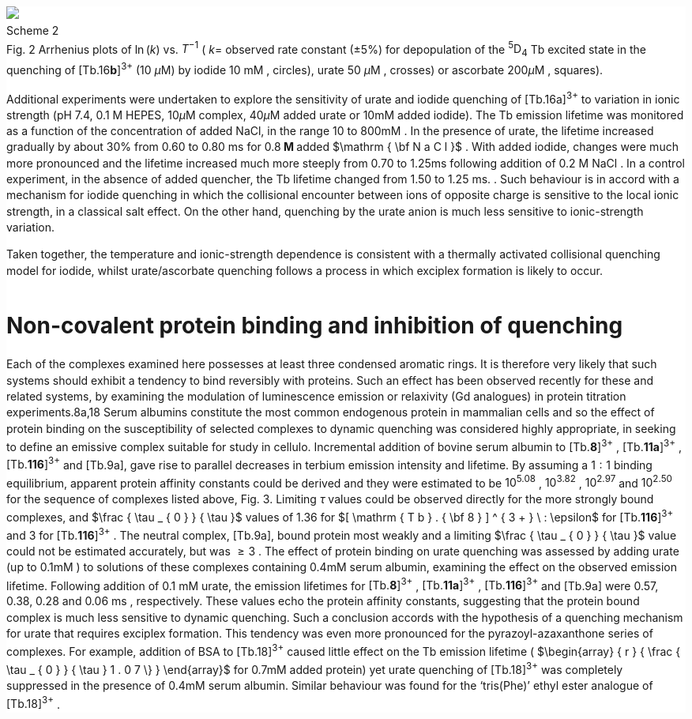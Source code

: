 ![](img/47937d015b1a19b5cac3643310fc8aeb46dafa8c66fe4ace0324b83693cd4120.jpg)  
Scheme 2   
Fig. 2 Arrhenius plots of $\ln ( k )$ vs. $T ^ { - 1 }$ ( $k =$ observed rate constant $( \pm 5 \% )$ for depopulation of the ${ } ^ { 5 } \mathrm { D } _ { 4 }$ Tb excited state in the quenching of $[ \mathrm { T b } . 1 6 \mathbf { b } ] ^ { 3 + }$ $( 1 0 ~ \mu \mathrm { M } )$ by iodide $\mathrm { 1 0 ~ m M }$ , circles), urate $5 0 ~ \mu \mathrm { M }$ , crosses) or ascorbate $2 0 0 \mu \mathrm { M }$ , squares).

Additional experiments were undertaken to explore the sensitivity of urate and iodide quenching of $\mathrm { [ T b . 1 6 a ] ^ { 3 + } }$ to variation in ionic strength (pH 7.4, 0.1 M HEPES, $1 0 \mu \mathrm { M }$ complex, $4 0 \mu \mathrm { M }$ added urate or $1 0 \mathrm { m M }$ added iodide). The Tb emission lifetime was monitored as a function of the concentration of added NaCl, in the range 10 to $8 0 0 \mathrm { m M }$ . In the presence of urate, the lifetime increased gradually by about $30 \%$ from 0.60 to $0 . 8 0 ~ \mathrm { m s }$ for $0 . 8 \textbf { M }$ added $\mathrm { \bf N a C l }$ . With added iodide, changes were much more pronounced and the lifetime increased much more steeply from 0.70 to $1 . 2 5 \mathrm { m s }$ following addition of $0 . 2 \mathrm { ~ M ~ N a C l }$ . In a control experiment, in the absence of added quencher, the Tb lifetime changed from 1.50 to $1 . 2 5 ~ \mathrm { m s } .$ . Such behaviour is in accord with a mechanism for iodide quenching in which the collisional encounter between ions of opposite charge is sensitive to the local ionic strength, in a classical salt effect. On the other hand, quenching by the urate anion is much less sensitive to ionic-strength variation.

Taken together, the temperature and ionic-strength dependence is consistent with a thermally activated collisional quenching model for iodide, whilst urate/ascorbate quenching follows a process in which exciplex formation is likely to occur.

# Non-covalent protein binding and inhibition of quenching

Each of the complexes examined here possesses at least three condensed aromatic rings. It is therefore very likely that such systems should exhibit a tendency to bind reversibly with proteins. Such an effect has been observed recently for these and related systems, by examining the modulation of luminescence emission or relaxivity (Gd analogues) in protein titration experiments.8a,18 Serum albumins constitute the most common endogenous protein in mammalian cells and so the effect of protein binding on the susceptibility of selected complexes to dynamic quenching was considered highly appropriate, in seeking to define an emissive complex suitable for study in cellulo. Incremental addition of bovine serum albumin to $[ \mathrm { T b } . { \pmb 8 } ] ^ { 3 + }$ , $[ \mathrm { T b } . \mathbf { 1 1 a } ] ^ { 3 + }$ , $[ \mathrm { T b } . \pmb { 1 1 6 } ] ^ { 3 + }$ and [Tb.9a], gave rise to parallel decreases in terbium emission intensity and lifetime. By assuming a $1 : 1$ binding equilibrium, apparent protein affinity constants could be derived and they were estimated to be $1 0 ^ { 5 . 0 8 }$ , $1 0 ^ { 3 . 8 2 }$ , $1 0 ^ { 2 . 9 7 }$ and $1 0 ^ { 2 . 5 0 }$ for the sequence of complexes listed above, Fig. 3. Limiting $\tau$ values could be observed directly for the more strongly bound complexes, and $\frac { \tau _ { 0 } } { \tau }$ values of 1.36 for $[ \mathrm { T b } . { \bf 8 } ] ^ { 3 + } \ : \epsilon$ for $[ \mathrm { T b } . \pmb { 1 1 6 } ] ^ { 3 + }$ and 3 for $[ \mathrm { T b } . \pmb { 1 1 6 } ] ^ { 3 + }$ . The neutral complex, [Tb.9a], bound protein most weakly and a limiting $\frac { \tau _ { 0 } } { \tau }$ value could not be estimated accurately, but was $\geq 3$ . The effect of protein binding on urate quenching was assessed by adding urate (up to $0 . 1 \mathrm { m M }$ ) to solutions of these complexes containing $0 . 4 \mathrm { m M }$ serum albumin, examining the effect on the observed emission lifetime. Following addition of $0 . 1 \ \mathrm { m M }$ urate, the emission lifetimes for $[ \mathrm { T b } . { \pmb 8 } ] ^ { 3 + }$ , $[ \mathrm { T b } . \mathbf { 1 1 a } ] ^ { 3 + }$ , $[ \mathrm { T b } . \pmb { 1 1 6 } ] ^ { 3 + }$ and [Tb.9a] were 0.57, 0.38, 0.28 and $0 . 0 6 ~ \mathrm { { m s } }$ , respectively. These values echo the protein affinity constants, suggesting that the protein bound complex is much less sensitive to dynamic quenching. Such a conclusion accords with the hypothesis of a quenching mechanism for urate that requires exciplex formation. This tendency was even more pronounced for the pyrazoyl-azaxanthone series of complexes. For example, addition of BSA to $\mathrm { [ T b . 1 8 ] ^ { 3 + } }$ caused little effect on the Tb emission lifetime ( $\begin{array} { r } { \frac { \tau _ { 0 } } { \tau }  1 . 0 7 \} } \end{array}$ for $0 . 7 \mathrm { m M }$ added protein) yet urate quenching of $\left[ \mathrm { T b } . 1 8 \right] ^ { 3 + }$ was completely suppressed in the presence of $0 . 4 \mathrm { m M }$ serum albumin. Similar behaviour was found for the ‘tris(Phe)’ ethyl ester analogue of $\mathrm { [ T b . 1 8 ] ^ { 3 + } }$ .
